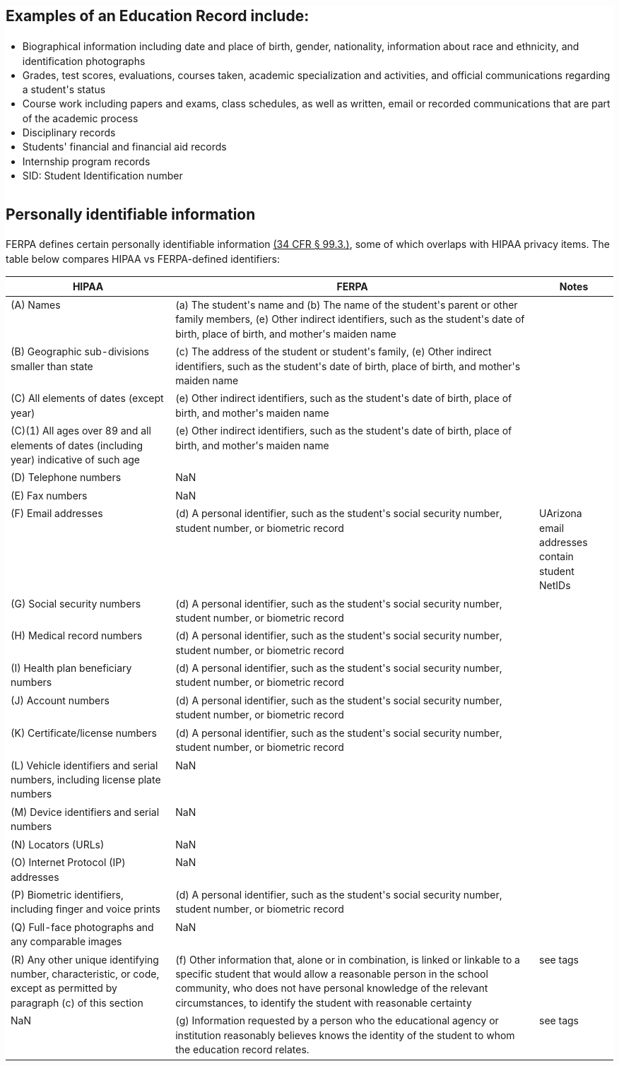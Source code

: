 ## Examples of an Education Record include:

- Biographical information including date and place of birth, gender, nationality, information about race and ethnicity, and identification photographs
- Grades, test scores, evaluations, courses taken, academic specialization and activities, and official communications regarding a student's status
- Course work including papers and exams, class schedules, as well as written, email or recorded communications that are part of the academic process
- Disciplinary records
- Students' financial and financial aid records
- Internship program records
- SID:  Student Identification number

## Personally identifiable information

FERPA defines certain personally identifiable information [(34 CFR § 99.3.)](https://studentprivacy.ed.gov/ferpa#0.1_se34.1.99_13), some of which overlaps with HIPAA privacy items. The table below compares HIPAA vs FERPA-defined identifiers:

|HIPAA|FERPA|Notes|
|-----|-----|-----|
|(A) Names|(a) The student's name and (b) The name of the student's parent or other family members, (e) Other indirect identifiers, such as the student's date of birth, place of birth, and mother's maiden name||
|(B) Geographic sub-divisions smaller than state|(c) The address of the student or student's family, (e) Other indirect identifiers, such as the student's date of birth, place of birth, and mother's maiden name||
|(C) All elements of dates (except year)|(e) Other indirect identifiers, such as the student's date of birth, place of birth, and mother's maiden name||
|(C)(1) All ages over 89 and all elements of dates (including year) indicative of such age|(e) Other indirect identifiers, such as the student's date of birth, place of birth, and mother's maiden name||
|(D) Telephone numbers|NaN||
|(E) Fax numbers|NaN||
|(F) Email addresses|(d) A personal identifier, such as the student's social security number, student number, or biometric record|UArizona email addresses contain student NetIDs|
|(G) Social security numbers|(d) A personal identifier, such as the student's social security number, student number, or biometric record||
|(H) Medical record numbers|(d) A personal identifier, such as the student's social security number, student number, or biometric record||
|(I) Health plan beneficiary numbers|(d) A personal identifier, such as the student's social security number, student number, or biometric record||
|(J) Account numbers|(d) A personal identifier, such as the student's social security number, student number, or biometric record||
|(K) Certificate/license numbers|(d) A personal identifier, such as the student's social security number, student number, or biometric record||
|(L) Vehicle identifiers and serial numbers, including license plate numbers|NaN||
|(M) Device identifiers and serial numbers|NaN||
|(N) Locators (URLs)|NaN||
|(O) Internet Protocol (IP) addresses|NaN||
|(P) Biometric identifiers, including finger and voice prints|(d) A personal identifier, such as the student's social security number, student number, or biometric record||
|(Q) Full-face photographs and any comparable images|NaN||
|(R) Any other unique identifying number, characteristic, or code, except as permitted by paragraph (c) of this section|(f) Other information that, alone or in combination, is linked or linkable to a specific student that would allow a reasonable person in the school community, who does not have personal knowledge of the relevant circumstances, to identify the student with reasonable certainty|see tags|
|NaN|(g) Information requested by a person who the educational agency or institution reasonably believes knows the identity of the student to whom the education record relates.|see tags|
